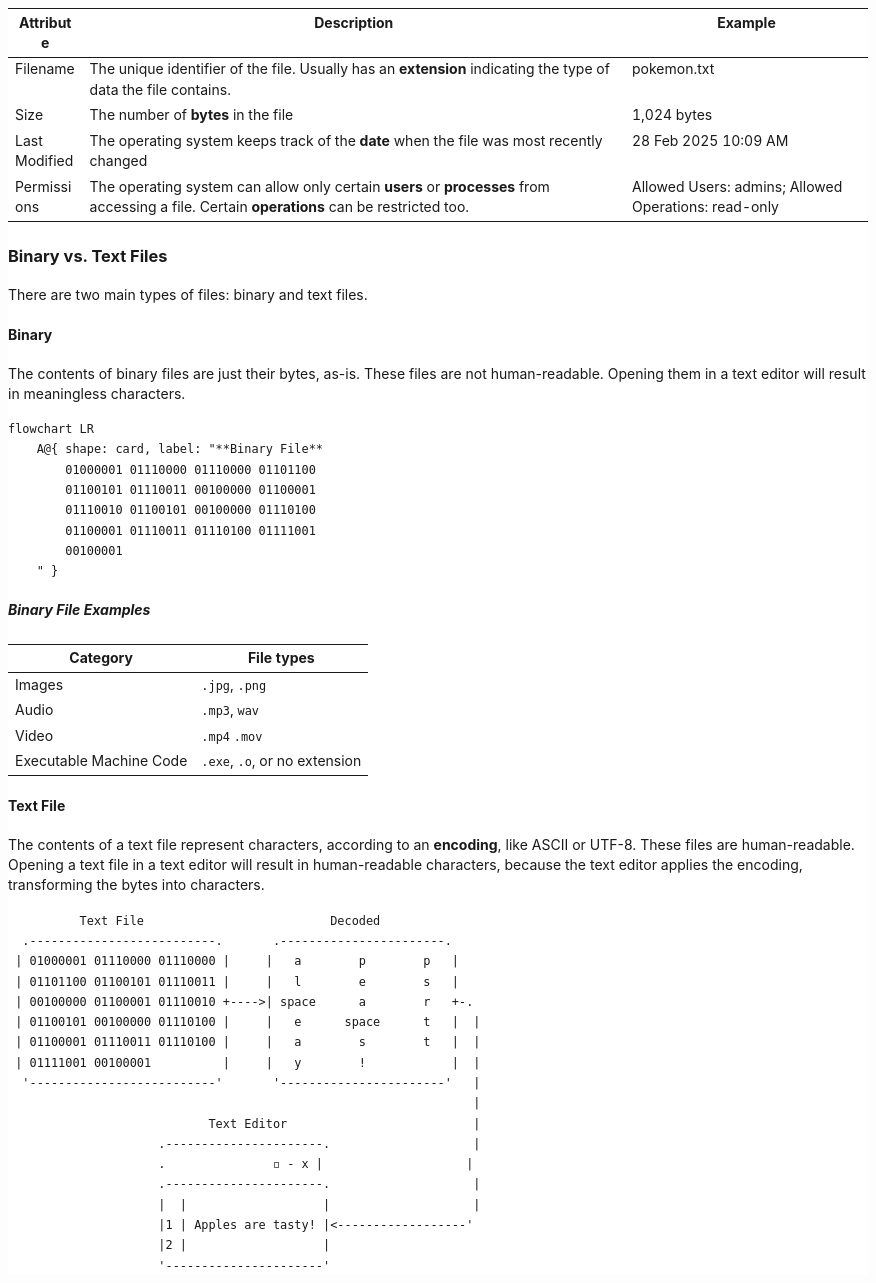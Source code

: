 | Attribute     | Description                                                                                                                                 | Example                                              |
| ------------- | ------------------------------------------------------------------------------------------------------------------------------------------- | ---------------------------------------------------- |
| Filename      | The unique identifier of the file. Usually has an **extension** indicating the type of data the file contains.                              | pokemon.txt                                          |
| Size          | The number of **bytes** in the file                                                                                                         | 1,024 bytes                                          |
| Last Modified | The operating system keeps track of the **date** when the file was most recently changed                                                    | 28 Feb 2025 10:09 AM                                 |
| Permissions   | The operating system can allow only certain **users** or **processes** from accessing a file. Certain **operations** can be restricted too. | Allowed Users: admins; Allowed Operations: read-only |

### Binary vs. Text Files

There are two main types of files: binary and text files.

#### Binary

The contents of binary files are just their bytes, as-is. These files are not human-readable. Opening them in a text editor will result in meaningless characters.

```mermaid
flowchart LR
    A@{ shape: card, label: "**Binary File**
        01000001 01110000 01110000 01101100
        01100101 01110011 00100000 01100001
        01110010 01100101 00100000 01110100
        01100001 01110011 01110100 01111001
        00100001
    " }
```

##### Binary File Examples

| Category                | File types                    |
| ----------------------- | ----------------------------- |
| Images                  | `.jpg`, `.png`                |
| Audio                   | `.mp3`, `wav`                 |
| Video                   | `.mp4` `.mov`                 |
| Executable Machine Code | `.exe`, `.o`, or no extension |

#### Text File

The contents of a text file represent characters, according to an **encoding**, like ASCII or UTF-8. These files are human-readable. Opening a text file in a text editor will result in human-readable characters, because the text editor applies the encoding, transforming the bytes into characters.

```goat
          Text File                          Decoded
  .--------------------------.       .-----------------------.
 | 01000001 01110000 01110000 |     |   a        p        p   |
 | 01101100 01100101 01110011 |     |   l        e        s   |
 | 00100000 01100001 01110010 +---->| space      a        r   +-.
 | 01100101 00100000 01110100 |     |   e      space      t   |  |
 | 01100001 01110011 01110100 |     |   a        s        t   |  |
 | 01111001 00100001          |     |   y        !            |  |
  '--------------------------'       '-----------------------'   |
                                                                 |
                            Text Editor                          |
                     .----------------------.                    |
                     .               ◽️ - x |                    |
                     .----------------------.                    |
                     |  |                   |                    |
                     |1 | Apples are tasty! |<------------------'
                     |2 |                   |
                     '----------------------'
```